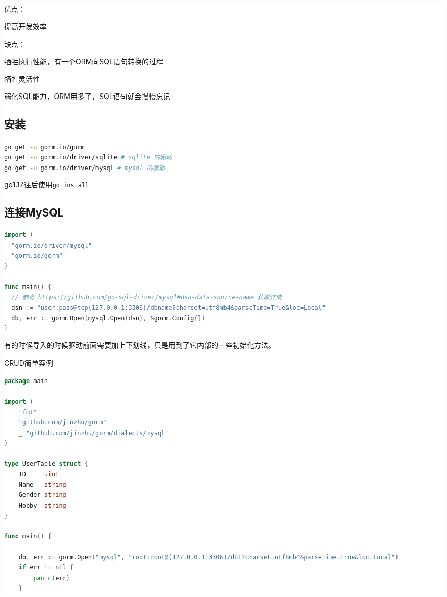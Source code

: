 优点：

提高开发效率



缺点：

牺牲执行性能，有一个ORM向SQL语句转换的过程

牺牲灵活性

弱化SQL能力，ORM用多了，SQL语句就会慢慢忘记



## 安装

```bash
go get -u gorm.io/gorm
go get -u gorm.io/driver/sqlite # sqlite 的驱动
go get -u gorm.io/driver/mysql # mysql 的驱动
```

go1.17往后使用`go install`



## 连接MySQL

```go
import (
  "gorm.io/driver/mysql"
  "gorm.io/gorm"
)

func main() {
  // 参考 https://github.com/go-sql-driver/mysql#dsn-data-source-name 获取详情
  dsn := "user:pass@tcp(127.0.0.1:3306)/dbname?charset=utf8mb4&parseTime=True&loc=Local"
  db, err := gorm.Open(mysql.Open(dsn), &gorm.Config{})
}
```

有的时候导入的时候驱动前面需要加上下划线，只是用到了它内部的一些初始化方法。



CRUD简单案例

```go
package main

import (
	"fmt"
	"github.com/jinzhu/gorm"
	_ "github.com/jinzhu/gorm/dialects/mysql"
)

type UserTable struct {
	ID     uint
	Name   string
	Gender string
	Hobby  string
}

func main() {

	db, err := gorm.Open("mysql", "root:root@(127.0.0.1:3306)/db1?charset=utf8mb4&parseTime=True&loc=Local")
	if err != nil {
		panic(err)
	}
```